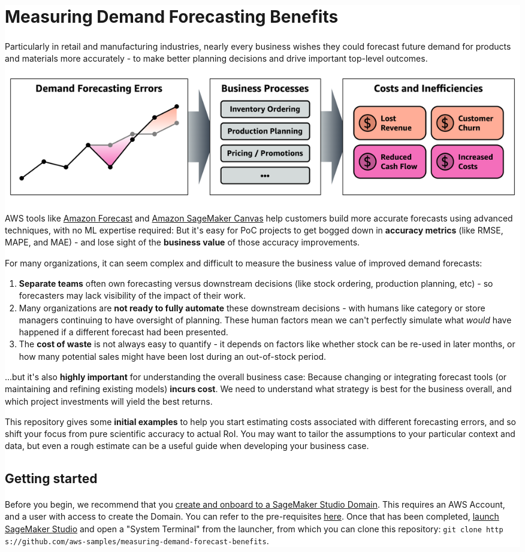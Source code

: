 # Measuring Demand Forecasting Benefits

Particularly in retail and manufacturing industries, nearly every business wishes they could forecast future demand for products and materials more accurately - to make better planning decisions and drive important top-level outcomes.

![](img/forecast-benefits-header.png "Banner image: Forecast innacuracies feed in to business processes like stocking decisions, which drive inefficiencies like lost revenue and excess costs")

AWS tools like [Amazon Forecast](https://aws.amazon.com/forecast/) and [Amazon SageMaker Canvas](https://catalog.us-east-1.prod.workshops.aws/workshops/80ba0ea5-7cf9-4b8c-9d3f-1cd988b6c071/en-US/3-retail/) help customers build more accurate forecasts using advanced techniques, with no ML expertise required: But it's easy for PoC projects to get bogged down in **accuracy metrics** (like RMSE, MAPE, and MAE) - and lose sight of the **business value** of those accuracy improvements.

For many organizations, it can seem complex and difficult to measure the business value of improved demand forecasts:

1. **Separate teams** often own forecasting versus downstream decisions (like stock ordering, production planning, etc) - so forecasters may lack visibility of the impact of their work.
2. Many organizations are **not ready to fully automate** these downstream decisions - with humans like category or store managers continuing to have oversight of planning. These human factors mean we can't perfectly simulate what *would* have happened if a different forecast had been presented.
3. The **cost of waste** is not always easy to quantify - it depends on factors like whether stock can be re-used in later months, or how many potential sales might have been lost during an out-of-stock period.

...but it's also **highly important** for understanding the overall business case: Because changing or integrating forecast tools (or maintaining and refining existing models) **incurs cost**. We need to understand what strategy is best for the business overall, and which project investments will yield the best returns.

This repository gives some **initial examples** to help you start estimating costs associated with different forecasting errors, and so shift your focus from pure scientific accuracy to actual RoI. You may want to tailor the assumptions to your particular context and data, but even a rough estimate can be a useful guide when developing your business case.


## Getting started

Before you begin, we recommend that you [create and onboard to a SageMaker Studio Domain](https://docs.aws.amazon.com/sagemaker/latest/dg/gs-studio-onboard.html). This requires an AWS Account, and a user with access to create the Domain. You can refer to the pre-requisites [here](https://docs.aws.amazon.com/sagemaker/latest/dg/gs-set-up.html). Once that has been completed, [launch SageMaker Studio](https://docs.aws.amazon.com/sagemaker/latest/dg/studio-launch.html) and open a "System Terminal" from the launcher, from which you can clone this repository: `git clone https://github.com/aws-samples/measuring-demand-forecast-benefits`.
